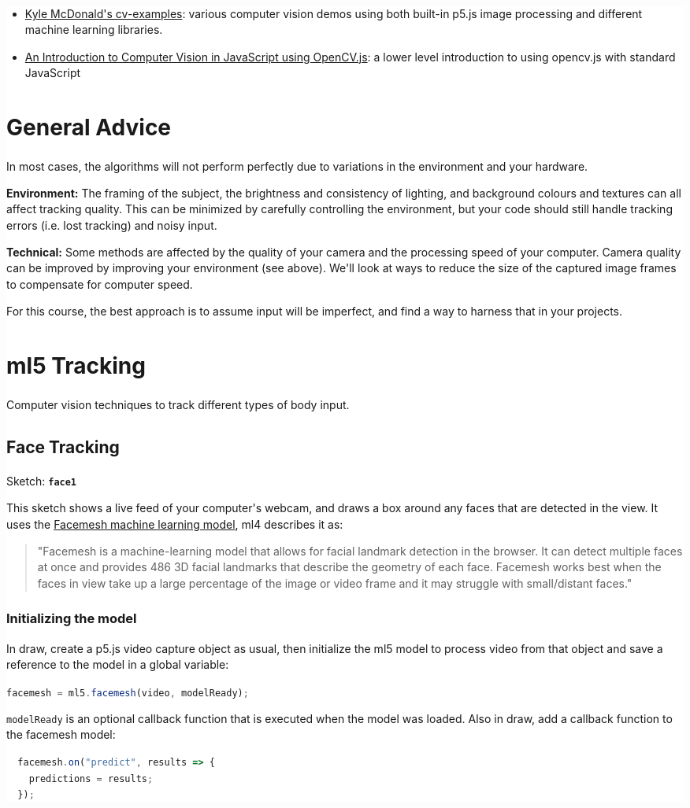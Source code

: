 * [Kyle McDonald's cv-examples](https://kylemcdonald.github.io/cv-examples/): various computer vision demos using both built-in p5.js image processing and different machine learning libraries.

* [An Introduction to Computer Vision in JavaScript using OpenCV.js](https://www.digitalocean.com/community/tutorials/introduction-to-computer-vision-in-javascript-using-opencvjs): a lower level introduction to using opencv.js with standard JavaScript

# General Advice

In most cases, the algorithms will not perform perfectly due to variations in the environment and your hardware. 

**Environment:** The framing of the subject, the brightness and consistency of lighting, and background colours and textures can  all affect tracking quality. This can be minimized by carefully controlling the environment, but your code should still handle tracking errors (i.e. lost tracking) and noisy input. 

**Technical:**  Some methods are affected by the quality of your camera and the processing speed of your computer. Camera quality can be improved by improving your environment (see above). We'll look at ways to reduce the size of the captured image frames to compensate for computer speed. 

For this course, the best approach is to assume input will be imperfect, and find a way to harness that in your projects.

# ml5 Tracking

Computer vision techniques to track different types of body input. 

## Face Tracking 

Sketch: **`face1`**

This sketch shows a live feed of your computer's webcam, and draws a box around any faces that are detected in the view. It uses the [Facemesh machine learning model](https://learn.ml5js.org/#/reference/facemesh), ml4 describes it as:

> "Facemesh is a machine-learning model that allows for facial landmark detection in the browser. It can detect multiple faces at once and provides 486 3D facial landmarks that describe the geometry of each face. Facemesh works best when the faces in view take up a large percentage of the image or video frame and it may struggle with small/distant faces."

### Initializing the model

In draw, create a p5.js video capture object as usual, then initialize the ml5 model to process video from that object and save a reference to the model in a global variable:

```js  
facemesh = ml5.facemesh(video, modelReady);
```

`modelReady` is an optional callback function that is executed when the model was loaded. Also in draw, add a callback function to the facemesh model:

```js
  facemesh.on("predict", results => {
    predictions = results;
  });
```
